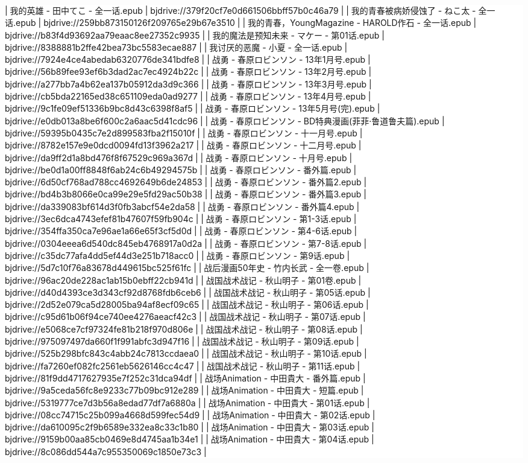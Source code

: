 | 我的英雄 - 田中てこ - 全一话.epub | bjdrive://379f20cf7e0d661506bbff57b0c46a79 |
| 我的青春被病娇侵蚀了 - ねこ太 - 全一话.epub | bjdrive://259bb873150126f209765e29b67e3510 |
| 我的青春，YoungMagazine - HAROLD作石 - 全一话.epub | bjdrive://b83f4d93692aa79eaac8ee27352c9935 |
| 我的魔法是预知未来 - マケー - 第01话.epub | bjdrive://8388881b2ffe42bea73bc5583ecae887 |
| 我讨厌的恶魔 - 小夏 - 全一话.epub | bjdrive://7924e4ce4abedab6320776de341bdfe8 |
| 战勇 - 春原ロビンソン - 13年1月号.epub | bjdrive://56b89fee93ef6b3dad2ac7ec4924b22c |
| 战勇 - 春原ロビンソン - 13年2月号.epub | bjdrive://a277bb7a4b62ea137b05912da3d9c366 |
| 战勇 - 春原ロビンソン - 13年3月号.epub | bjdrive://cb5bda22165ed38c651109eda0ad9277 |
| 战勇 - 春原ロビンソン - 13年4月号.epub | bjdrive://9c1fe09ef51336b9bc8d43c6398f8af5 |
| 战勇 - 春原ロビンソン - 13年5月号(完).epub | bjdrive://e0db013a8be6f600c2a6aac5d41cdc96 |
| 战勇 - 春原ロビンソン - BD特典漫画(菲菲·鲁道鲁夫篇).epub | bjdrive://59395b0435c7e2d899583fba2f15010f |
| 战勇 - 春原ロビンソン - 十一月号.epub | bjdrive://8782e157e9e0dcd0094fd13f3962a217 |
| 战勇 - 春原ロビンソン - 十二月号.epub | bjdrive://da9ff2d1a8bd476f8f67529c969a367d |
| 战勇 - 春原ロビンソン - 十月号.epub | bjdrive://be0d1a00ff8848f6ab24c6b49294575b |
| 战勇 - 春原ロビンソン - 番外篇.epub | bjdrive://6d50cf768ad788cc4692649b6de24853 |
| 战勇 - 春原ロビンソン - 番外篇2.epub | bjdrive://bd4b3b8066e0ca99e29e5fd29ac50b38 |
| 战勇 - 春原ロビンソン - 番外篇3.epub | bjdrive://da339083bf614d3f0fb3abcf54e2da58 |
| 战勇 - 春原ロビンソン - 番外篇4.epub | bjdrive://3ec6dca4743efef81b47607f59fb904c |
| 战勇 - 春原ロビンソン - 第1-3话.epub | bjdrive://354ffa350ca7e96ae1a66e65f3cf5d0d |
| 战勇 - 春原ロビンソン - 第4-6话.epub | bjdrive://0304eeea6d540dc845eb4768917a0d2a |
| 战勇 - 春原ロビンソン - 第7-8话.epub | bjdrive://c35dc77afa4dd5ef44d3e251b718acc0 |
| 战勇 - 春原ロビンソン - 第9话.epub | bjdrive://5d7c10f76a83678d449615bc525f61fc |
| 战后漫画50年史 - 竹内长武 - 全一卷.epub | bjdrive://96ac20de228ac1ab15b0ebff22cb941d |
| 战国战术战记 - 秋山明子 - 第01卷.epub | bjdrive://d40d4393ce3d343cf92d8768fdb6ceb6 |
| 战国战术战记 - 秋山明子 - 第05话.epub | bjdrive://2d52e079ca5d28005ba94af8ecf09c65 |
| 战国战术战记 - 秋山明子 - 第06话.epub | bjdrive://c95d61b06f94ce740ee4276aeacf42c3 |
| 战国战术战记 - 秋山明子 - 第07话.epub | bjdrive://e5068ce7cf97324fe81b218f970d806e |
| 战国战术战记 - 秋山明子 - 第08话.epub | bjdrive://975097497da660f1f991abfc3d947f16 |
| 战国战术战记 - 秋山明子 - 第09话.epub | bjdrive://525b298bfc843c4abb24c7813ccdaea0 |
| 战国战术战记 - 秋山明子 - 第10话.epub | bjdrive://fa7260ef082fc2561eb5626146cc4c47 |
| 战国战术战记 - 秋山明子 - 第11话.epub | bjdrive://81f9dd4717627935e7f252c31dca94df |
| 战场Animation - 中田貴大 - 番外篇.epub | bjdrive://9a5ceda56fc8e9233c77b09bc912e289 |
| 战场Animation - 中田貴大 - 短篇.epub | bjdrive://5319777ce7d3b56a8edad77df7a6880a |
| 战场Animation - 中田貴大 - 第01话.epub | bjdrive://08cc74715c25b099a4668d599fec54d9 |
| 战场Animation - 中田貴大 - 第02话.epub | bjdrive://da610095c2f9b6589e332ea8c33c1b80 |
| 战场Animation - 中田貴大 - 第03话.epub | bjdrive://9159b00aa85cb0469e8d4745aa1b34e1 |
| 战场Animation - 中田貴大 - 第04话.epub | bjdrive://8c086dd544a7c955350069c1850e73c3 |